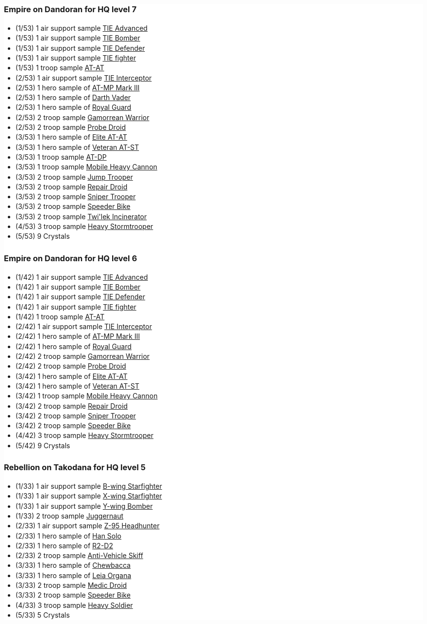 
### Empire on Dandoran for HQ level 7

  * (1/53) 1 air support sample [TIE Advanced](TieAdvanced)
  * (1/53) 1 air support sample [TIE Bomber](TieBomber)
  * (1/53) 1 air support sample [TIE Defender](TieDefender)
  * (1/53) 1 air support sample [TIE fighter](TieFighter)
  * (1/53) 1 troop sample [AT-AT](ATAT)
  * (2/53) 1 air support sample [TIE Interceptor](TieInterceptor)
  * (2/53) 1 hero sample of [AT-MP Mark III](HeroATMP)
  * (2/53) 1 hero sample of [Darth Vader](HeroDarthVader)
  * (2/53) 1 hero sample of [Royal Guard](HeroCrimsonGuard)
  * (2/53) 2 troop sample [Gamorrean Warrior](EmpireGamorreanWarrior)
  * (2/53) 2 troop sample [Probe Droid](ProbeDroid)
  * (3/53) 1 hero sample of [Elite AT-AT](HeroATAT)
  * (3/53) 1 hero sample of [Veteran AT-ST](HeroATST)
  * (3/53) 1 troop sample [AT-DP](ATDP)
  * (3/53) 1 troop sample [Mobile Heavy Cannon](MHC)
  * (3/53) 2 troop sample [Jump Trooper](EmpireJumptrooper)
  * (3/53) 2 troop sample [Repair Droid](Technician)
  * (3/53) 2 troop sample [Sniper Trooper](Sniper)
  * (3/53) 2 troop sample [Speeder Bike](EmpireSpeeder)
  * (3/53) 2 troop sample [Twi'lek Incinerator](EmpireTwilekIncinerator)
  * (4/53) 3 troop sample [Heavy Stormtrooper](HeavyStorm)
  * (5/53) 9 Crystals

### Empire on Dandoran for HQ level 6

  * (1/42) 1 air support sample [TIE Advanced](TieAdvanced)
  * (1/42) 1 air support sample [TIE Bomber](TieBomber)
  * (1/42) 1 air support sample [TIE Defender](TieDefender)
  * (1/42) 1 air support sample [TIE fighter](TieFighter)
  * (1/42) 1 troop sample [AT-AT](ATAT)
  * (2/42) 1 air support sample [TIE Interceptor](TieInterceptor)
  * (2/42) 1 hero sample of [AT-MP Mark III](HeroATMP)
  * (2/42) 1 hero sample of [Royal Guard](HeroCrimsonGuard)
  * (2/42) 2 troop sample [Gamorrean Warrior](EmpireGamorreanWarrior)
  * (2/42) 2 troop sample [Probe Droid](ProbeDroid)
  * (3/42) 1 hero sample of [Elite AT-AT](HeroATAT)
  * (3/42) 1 hero sample of [Veteran AT-ST](HeroATST)
  * (3/42) 1 troop sample [Mobile Heavy Cannon](MHC)
  * (3/42) 2 troop sample [Repair Droid](Technician)
  * (3/42) 2 troop sample [Sniper Trooper](Sniper)
  * (3/42) 2 troop sample [Speeder Bike](EmpireSpeeder)
  * (4/42) 3 troop sample [Heavy Stormtrooper](HeavyStorm)
  * (5/42) 9 Crystals

### Rebellion on Takodana for HQ level 5

  * (1/33) 1 air support sample [B-wing Starfighter](BWing)
  * (1/33) 1 air support sample [X-wing Starfighter](XWing)
  * (1/33) 1 air support sample [Y-wing Bomber](YWing)
  * (1/33) 2 troop sample [Juggernaut](Juggernaut)
  * (2/33) 1 air support sample [Z-95 Headhunter](Z95)
  * (2/33) 1 hero sample of [Han Solo](HeroHanSolo)
  * (2/33) 1 hero sample of [R2-D2](HeroR2D2)
  * (2/33) 2 troop sample [Anti-Vehicle Skiff](DesertSkiff)
  * (3/33) 1 hero sample of [Chewbacca](HeroChewbacca)
  * (3/33) 1 hero sample of [Leia Organa](HeroLeia)
  * (3/33) 2 troop sample [Medic Droid](Medic)
  * (3/33) 2 troop sample [Speeder Bike](RebelSpeeder)
  * (4/33) 3 troop sample [Heavy Soldier](HeavyRebel)
  * (5/33) 5 Crystals
